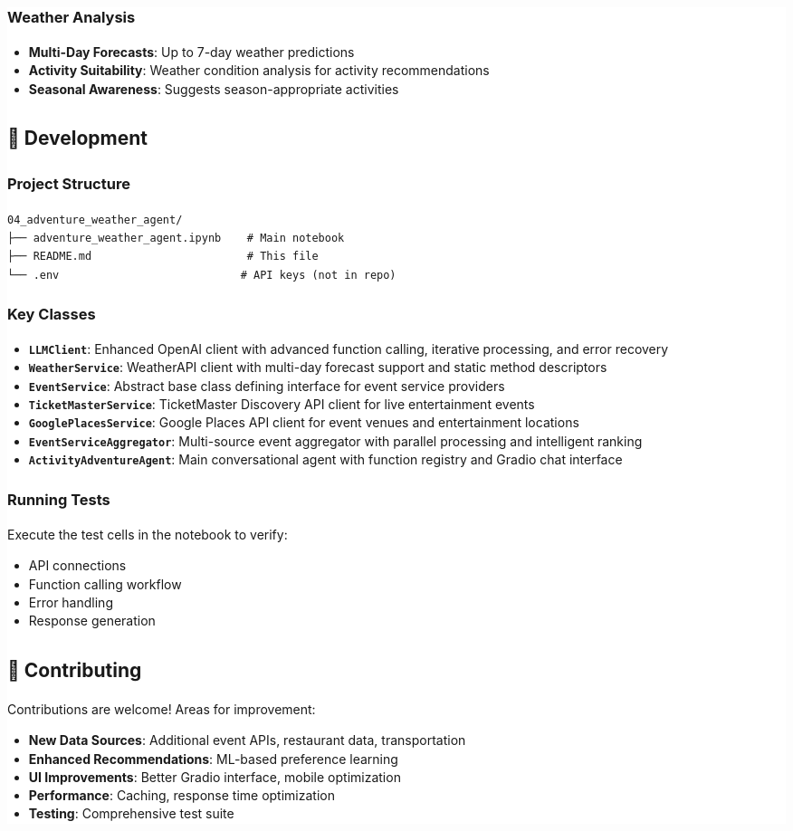 ### Weather Analysis

- **Multi-Day Forecasts**: Up to 7-day weather predictions
- **Activity Suitability**: Weather condition analysis for activity recommendations
- **Seasonal Awareness**: Suggests season-appropriate activities

## 🔧 Development

### Project Structure

```
04_adventure_weather_agent/
├── adventure_weather_agent.ipynb    # Main notebook
├── README.md                        # This file
└── .env                            # API keys (not in repo)
```

### Key Classes

- **`LLMClient`**: Enhanced OpenAI client with advanced function calling, iterative processing, and error recovery
- **`WeatherService`**: WeatherAPI client with multi-day forecast support and static method descriptors
- **`EventService`**: Abstract base class defining interface for event service providers
- **`TicketMasterService`**: TicketMaster Discovery API client for live entertainment events
- **`GooglePlacesService`**: Google Places API client for event venues and entertainment locations
- **`EventServiceAggregator`**: Multi-source event aggregator with parallel processing and intelligent ranking
- **`ActivityAdventureAgent`**: Main conversational agent with function registry and Gradio chat interface

### Running Tests

Execute the test cells in the notebook to verify:
- API connections
- Function calling workflow
- Error handling
- Response generation

## 🤝 Contributing

Contributions are welcome! Areas for improvement:

- **New Data Sources**: Additional event APIs, restaurant data, transportation
- **Enhanced Recommendations**: ML-based preference learning
- **UI Improvements**: Better Gradio interface, mobile optimization  
- **Performance**: Caching, response time optimization
- **Testing**: Comprehensive test suite